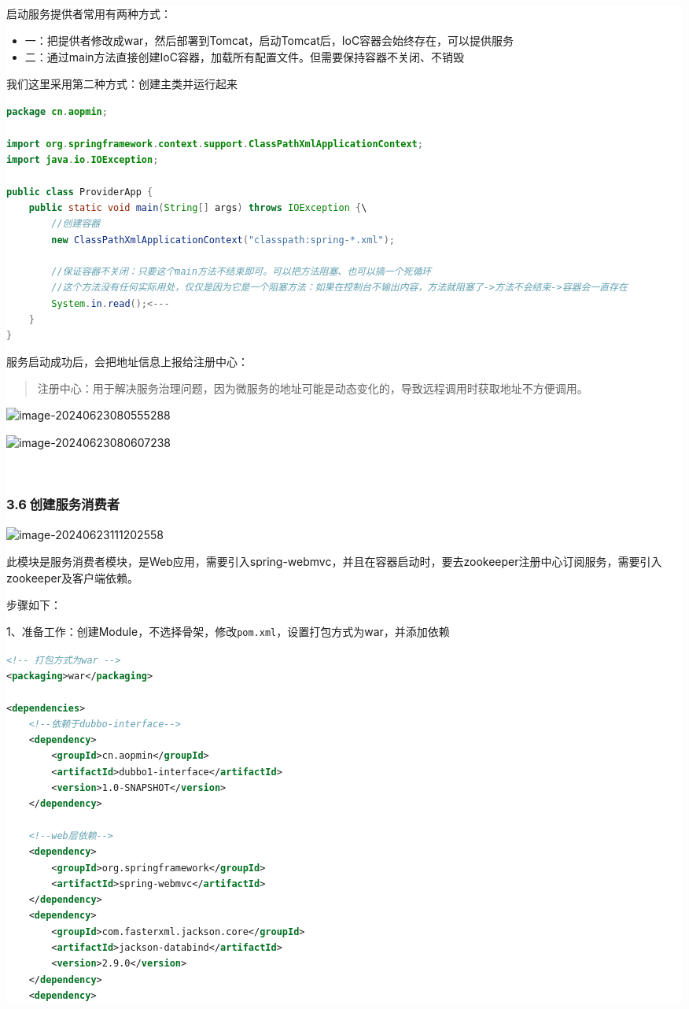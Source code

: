 启动服务提供者常用有两种方式：

* 一：把提供者修改成war，然后部署到Tomcat，启动Tomcat后，IoC容器会始终存在，可以提供服务
* 二：通过main方法直接创建IoC容器，加载所有配置文件。但需要保持容器不关闭、不销毁

我们这里采用第二种方式：创建主类并运行起来

```java
package cn.aopmin;

import org.springframework.context.support.ClassPathXmlApplicationContext;
import java.io.IOException;

public class ProviderApp {
    public static void main(String[] args) throws IOException {\
        //创建容器
        new ClassPathXmlApplicationContext("classpath:spring-*.xml");
        
        //保证容器不关闭：只要这个main方法不结束即可。可以把方法阻塞、也可以搞一个死循环
        //这个方法没有任何实际用处，仅仅是因为它是一个阻塞方法：如果在控制台不输出内容，方法就阻塞了->方法不会结束->容器会一直存在
        System.in.read();<---
    }
}
```

服务启动成功后，会把地址信息上报给注册中心：

> 注册中心：用于解决服务治理问题，因为微服务的地址可能是动态变化的，导致远程调用时获取地址不方便调用。

![image-20240623080555288](https://picgoblog.oss-cn-hangzhou.aliyuncs.com/img/202406230805403.png)

![image-20240623080607238](https://picgoblog.oss-cn-hangzhou.aliyuncs.com/img/202406230806409.png)

<br>

### 3.6 创建服务消费者

![image-20240623111202558](https://picgoblog.oss-cn-hangzhou.aliyuncs.com/img/202406231112629.png)

此模块是服务消费者模块，是Web应用，需要引入spring-webmvc，并且在容器启动时，要去zookeeper注册中心订阅服务，需要引入zookeeper及客户端依赖。

步骤如下：

1、准备工作：创建Module，不选择骨架，修改`pom.xml`，设置打包方式为war，并添加依赖

```xml
<!-- 打包方式为war -->
<packaging>war</packaging>

<dependencies>
    <!--依赖于dubbo-interface-->
    <dependency>
        <groupId>cn.aopmin</groupId>
        <artifactId>dubbo1-interface</artifactId>
        <version>1.0-SNAPSHOT</version>
    </dependency>

    <!--web层依赖-->
    <dependency>
        <groupId>org.springframework</groupId>
        <artifactId>spring-webmvc</artifactId>
    </dependency>
    <dependency>
        <groupId>com.fasterxml.jackson.core</groupId>
        <artifactId>jackson-databind</artifactId>
        <version>2.9.0</version>
    </dependency>
    <dependency>
```